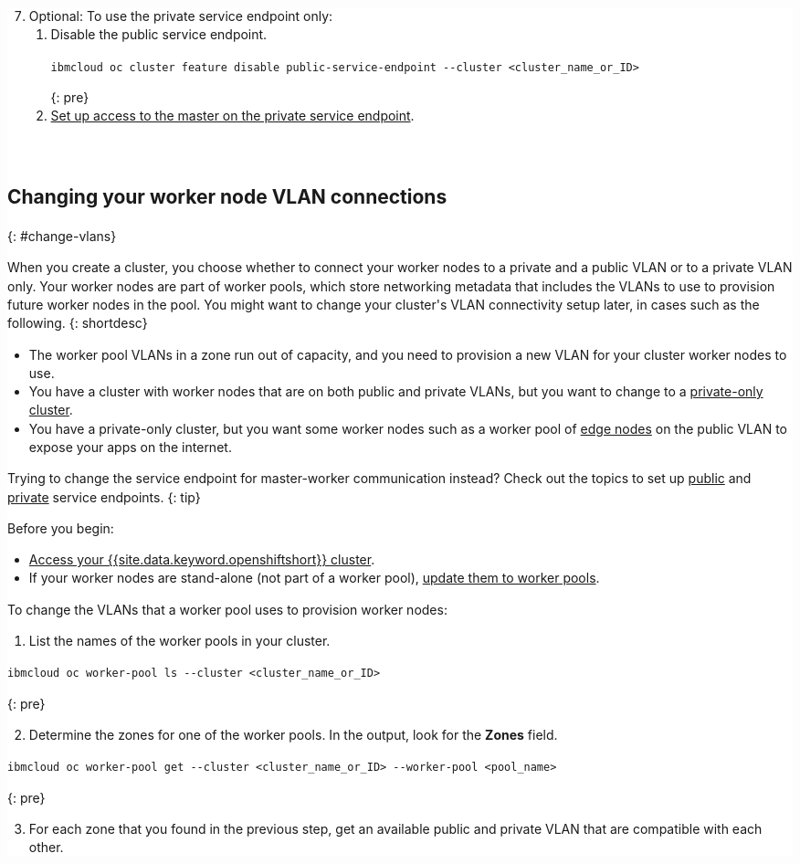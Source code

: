 7.  Optional: To use the private service endpoint only:
    1.  Disable the public service endpoint.
        ```
        ibmcloud oc cluster feature disable public-service-endpoint --cluster <cluster_name_or_ID>
        ```
        {: pre}
    2.  [Set up access to the master on the private service endpoint](/docs/openshift?topic=openshift-access_cluster#access_private_se).

<br />


## Changing your worker node VLAN connections
{: #change-vlans}

When you create a cluster, you choose whether to connect your worker nodes to a private and a public VLAN or to a private VLAN only. Your worker nodes are part of worker pools, which store networking metadata that includes the VLANs to use to provision future worker nodes in the pool. You might want to change your cluster's VLAN connectivity setup later, in cases such as the following.
{: shortdesc}

* The worker pool VLANs in a zone run out of capacity, and you need to provision a new VLAN for your cluster worker nodes to use.
* You have a cluster with worker nodes that are on both public and private VLANs, but you want to change to a [private-only cluster](/docs/openshift?topic=openshift-plan_clusters#private_clusters).
* You have a private-only cluster, but you want some worker nodes such as a worker pool of [edge nodes](/docs/openshift?topic=openshift-edge#edge) on the public VLAN to expose your apps on the internet.

Trying to change the service endpoint for master-worker communication instead? Check out the topics to set up [public](#set-up-public-se) and [private](#set-up-private-se) service endpoints.
{: tip}

Before you begin:
* [Access your {{site.data.keyword.openshiftshort}} cluster](/docs/openshift?topic=openshift-access_cluster).
* If your worker nodes are stand-alone (not part of a worker pool), [update them to worker pools](/docs/openshift?topic=openshift-update#standalone_to_workerpool).

To change the VLANs that a worker pool uses to provision worker nodes:

1. List the names of the worker pools in your cluster.
  ```
  ibmcloud oc worker-pool ls --cluster <cluster_name_or_ID>
  ```
  {: pre}

2. Determine the zones for one of the worker pools. In the output, look for the **Zones** field.
  ```
  ibmcloud oc worker-pool get --cluster <cluster_name_or_ID> --worker-pool <pool_name>
  ```
  {: pre}

3. For each zone that you found in the previous step, get an available public and private VLAN that are compatible with each other.
